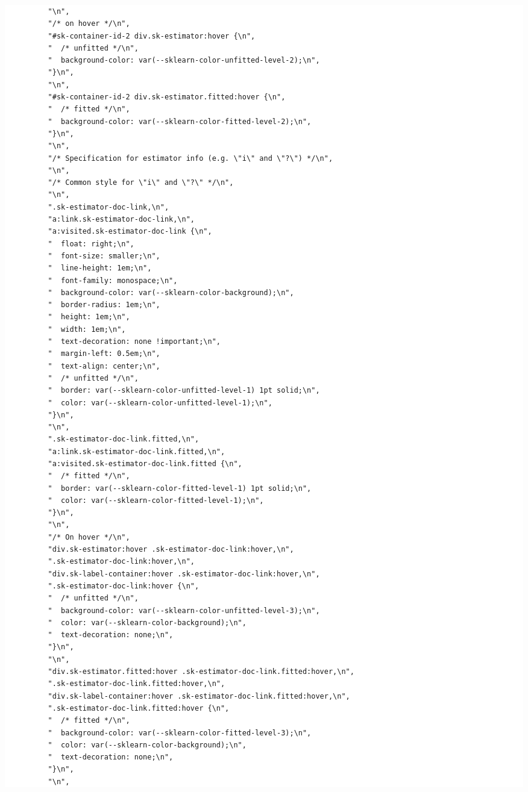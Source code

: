               "\n",
              "/* on hover */\n",
              "#sk-container-id-2 div.sk-estimator:hover {\n",
              "  /* unfitted */\n",
              "  background-color: var(--sklearn-color-unfitted-level-2);\n",
              "}\n",
              "\n",
              "#sk-container-id-2 div.sk-estimator.fitted:hover {\n",
              "  /* fitted */\n",
              "  background-color: var(--sklearn-color-fitted-level-2);\n",
              "}\n",
              "\n",
              "/* Specification for estimator info (e.g. \"i\" and \"?\") */\n",
              "\n",
              "/* Common style for \"i\" and \"?\" */\n",
              "\n",
              ".sk-estimator-doc-link,\n",
              "a:link.sk-estimator-doc-link,\n",
              "a:visited.sk-estimator-doc-link {\n",
              "  float: right;\n",
              "  font-size: smaller;\n",
              "  line-height: 1em;\n",
              "  font-family: monospace;\n",
              "  background-color: var(--sklearn-color-background);\n",
              "  border-radius: 1em;\n",
              "  height: 1em;\n",
              "  width: 1em;\n",
              "  text-decoration: none !important;\n",
              "  margin-left: 0.5em;\n",
              "  text-align: center;\n",
              "  /* unfitted */\n",
              "  border: var(--sklearn-color-unfitted-level-1) 1pt solid;\n",
              "  color: var(--sklearn-color-unfitted-level-1);\n",
              "}\n",
              "\n",
              ".sk-estimator-doc-link.fitted,\n",
              "a:link.sk-estimator-doc-link.fitted,\n",
              "a:visited.sk-estimator-doc-link.fitted {\n",
              "  /* fitted */\n",
              "  border: var(--sklearn-color-fitted-level-1) 1pt solid;\n",
              "  color: var(--sklearn-color-fitted-level-1);\n",
              "}\n",
              "\n",
              "/* On hover */\n",
              "div.sk-estimator:hover .sk-estimator-doc-link:hover,\n",
              ".sk-estimator-doc-link:hover,\n",
              "div.sk-label-container:hover .sk-estimator-doc-link:hover,\n",
              ".sk-estimator-doc-link:hover {\n",
              "  /* unfitted */\n",
              "  background-color: var(--sklearn-color-unfitted-level-3);\n",
              "  color: var(--sklearn-color-background);\n",
              "  text-decoration: none;\n",
              "}\n",
              "\n",
              "div.sk-estimator.fitted:hover .sk-estimator-doc-link.fitted:hover,\n",
              ".sk-estimator-doc-link.fitted:hover,\n",
              "div.sk-label-container:hover .sk-estimator-doc-link.fitted:hover,\n",
              ".sk-estimator-doc-link.fitted:hover {\n",
              "  /* fitted */\n",
              "  background-color: var(--sklearn-color-fitted-level-3);\n",
              "  color: var(--sklearn-color-background);\n",
              "  text-decoration: none;\n",
              "}\n",
              "\n",